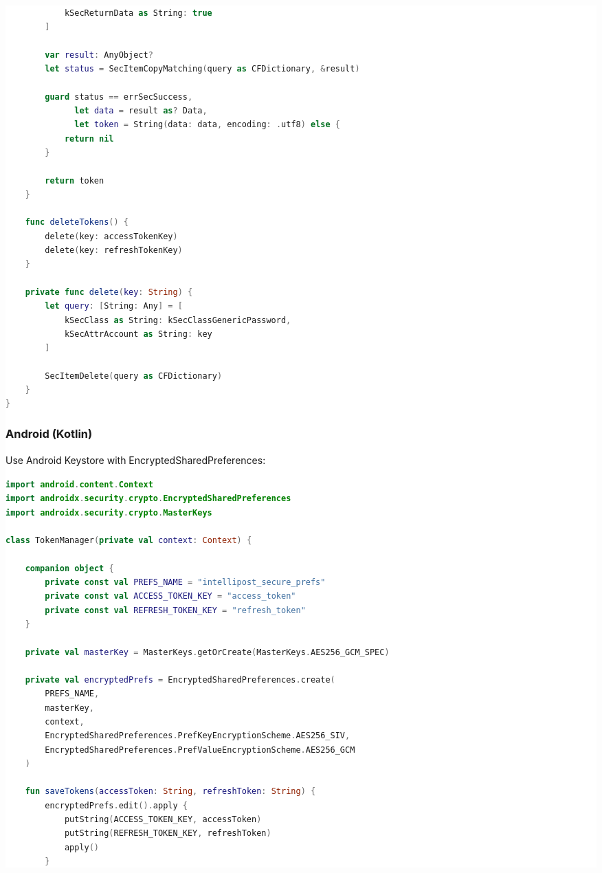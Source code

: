 ```swift
            kSecReturnData as String: true
        ]

        var result: AnyObject?
        let status = SecItemCopyMatching(query as CFDictionary, &result)

        guard status == errSecSuccess,
              let data = result as? Data,
              let token = String(data: data, encoding: .utf8) else {
            return nil
        }

        return token
    }

    func deleteTokens() {
        delete(key: accessTokenKey)
        delete(key: refreshTokenKey)
    }

    private func delete(key: String) {
        let query: [String: Any] = [
            kSecClass as String: kSecClassGenericPassword,
            kSecAttrAccount as String: key
        ]

        SecItemDelete(query as CFDictionary)
    }
}
```

### Android (Kotlin)
Use Android Keystore with EncryptedSharedPreferences:

```kotlin
import android.content.Context
import androidx.security.crypto.EncryptedSharedPreferences
import androidx.security.crypto.MasterKeys

class TokenManager(private val context: Context) {

    companion object {
        private const val PREFS_NAME = "intellipost_secure_prefs"
        private const val ACCESS_TOKEN_KEY = "access_token"
        private const val REFRESH_TOKEN_KEY = "refresh_token"
    }

    private val masterKey = MasterKeys.getOrCreate(MasterKeys.AES256_GCM_SPEC)

    private val encryptedPrefs = EncryptedSharedPreferences.create(
        PREFS_NAME,
        masterKey,
        context,
        EncryptedSharedPreferences.PrefKeyEncryptionScheme.AES256_SIV,
        EncryptedSharedPreferences.PrefValueEncryptionScheme.AES256_GCM
    )

    fun saveTokens(accessToken: String, refreshToken: String) {
        encryptedPrefs.edit().apply {
            putString(ACCESS_TOKEN_KEY, accessToken)
            putString(REFRESH_TOKEN_KEY, refreshToken)
            apply()
        }
```